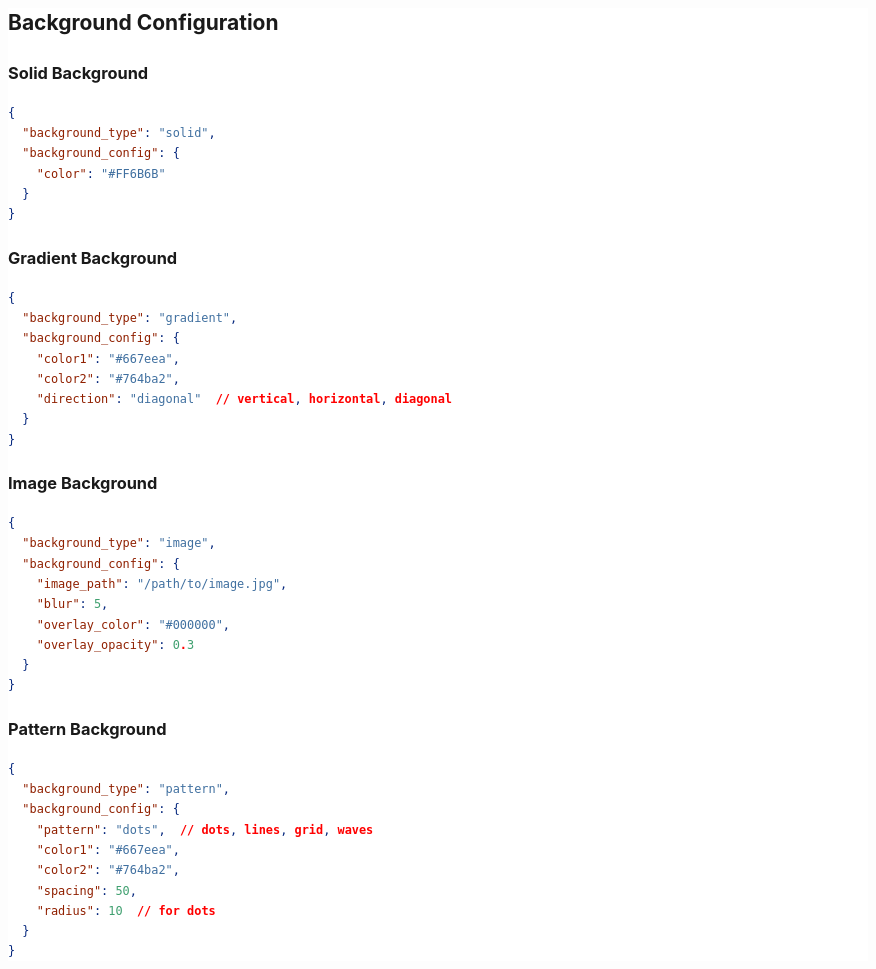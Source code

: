 ## Background Configuration

### Solid Background
```json
{
  "background_type": "solid",
  "background_config": {
    "color": "#FF6B6B"
  }
}
```

### Gradient Background
```json
{
  "background_type": "gradient",
  "background_config": {
    "color1": "#667eea",
    "color2": "#764ba2",
    "direction": "diagonal"  // vertical, horizontal, diagonal
  }
}
```

### Image Background
```json
{
  "background_type": "image",
  "background_config": {
    "image_path": "/path/to/image.jpg",
    "blur": 5,
    "overlay_color": "#000000",
    "overlay_opacity": 0.3
  }
}
```

### Pattern Background
```json
{
  "background_type": "pattern",
  "background_config": {
    "pattern": "dots",  // dots, lines, grid, waves
    "color1": "#667eea",
    "color2": "#764ba2",
    "spacing": 50,
    "radius": 10  // for dots
  }
}
```
